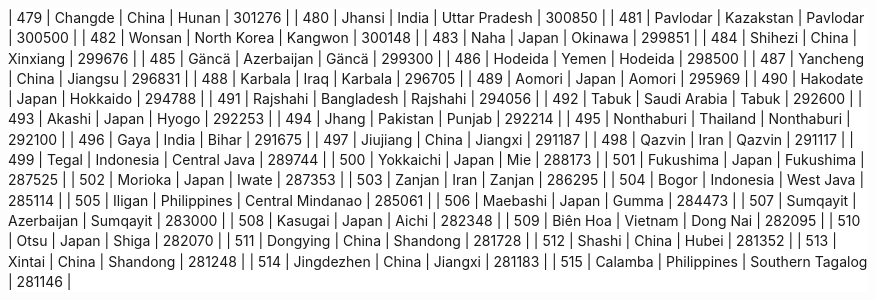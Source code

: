 | 479 | Changde | China | Hunan | 301276 |
| 480 | Jhansi | India | Uttar Pradesh | 300850 |
| 481 | Pavlodar | Kazakstan | Pavlodar | 300500 |
| 482 | Wonsan | North Korea | Kangwon | 300148 |
| 483 | Naha | Japan | Okinawa | 299851 |
| 484 | Shihezi | China | Xinxiang | 299676 |
| 485 | Gäncä | Azerbaijan | Gäncä | 299300 |
| 486 | Hodeida | Yemen | Hodeida | 298500 |
| 487 | Yancheng | China | Jiangsu | 296831 |
| 488 | Karbala | Iraq | Karbala | 296705 |
| 489 | Aomori | Japan | Aomori | 295969 |
| 490 | Hakodate | Japan | Hokkaido | 294788 |
| 491 | Rajshahi | Bangladesh | Rajshahi | 294056 |
| 492 | Tabuk | Saudi Arabia | Tabuk | 292600 |
| 493 | Akashi | Japan | Hyogo | 292253 |
| 494 | Jhang | Pakistan | Punjab | 292214 |
| 495 | Nonthaburi | Thailand | Nonthaburi | 292100 |
| 496 | Gaya | India | Bihar | 291675 |
| 497 | Jiujiang | China | Jiangxi | 291187 |
| 498 | Qazvin | Iran | Qazvin | 291117 |
| 499 | Tegal | Indonesia | Central Java | 289744 |
| 500 | Yokkaichi | Japan | Mie | 288173 |
| 501 | Fukushima | Japan | Fukushima | 287525 |
| 502 | Morioka | Japan | Iwate | 287353 |
| 503 | Zanjan | Iran | Zanjan | 286295 |
| 504 | Bogor | Indonesia | West Java | 285114 |
| 505 | Iligan | Philippines | Central Mindanao | 285061 |
| 506 | Maebashi | Japan | Gumma | 284473 |
| 507 | Sumqayit | Azerbaijan | Sumqayit | 283000 |
| 508 | Kasugai | Japan | Aichi | 282348 |
| 509 | Biên Hoa | Vietnam | Dong Nai | 282095 |
| 510 | Otsu | Japan | Shiga | 282070 |
| 511 | Dongying | China | Shandong | 281728 |
| 512 | Shashi | China | Hubei | 281352 |
| 513 | Xintai | China | Shandong | 281248 |
| 514 | Jingdezhen | China | Jiangxi | 281183 |
| 515 | Calamba | Philippines | Southern Tagalog | 281146 |